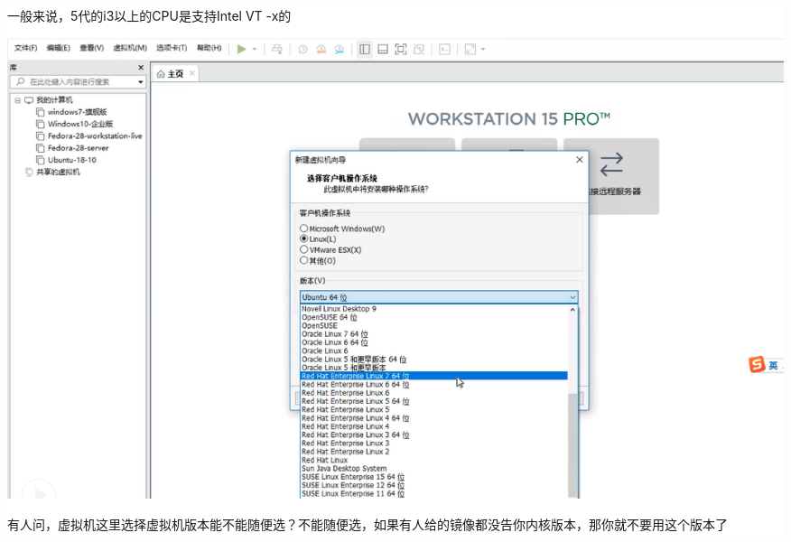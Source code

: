 一般来说，5代的i3以上的CPU是支持Intel VT -x的

![](images/mdmdmd-2021-01-03-21-29-15.png)

有人问，虚拟机这里选择虚拟机版本能不能随便选？不能随便选，如果有人给的镜像都没告你内核版本，那你就不要用这个版本了
